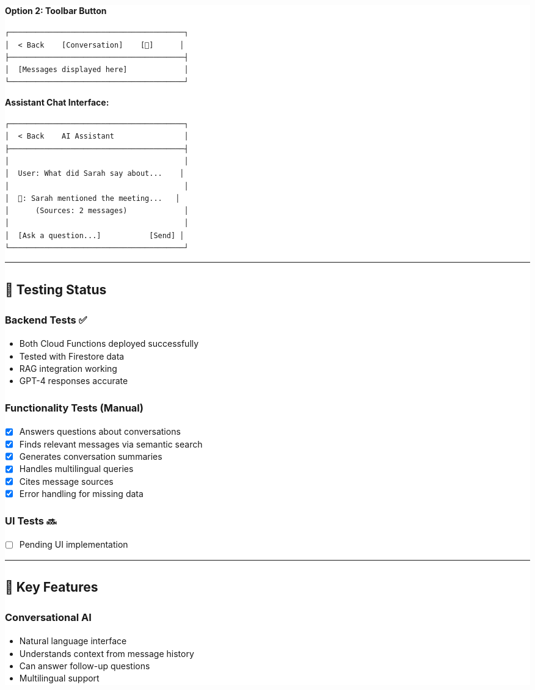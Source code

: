 **Option 2: Toolbar Button**
```
┌────────────────────────────────────────┐
│  < Back    [Conversation]    [🤖]      │
├────────────────────────────────────────┤
│  [Messages displayed here]             │
└────────────────────────────────────────┘
```

**Assistant Chat Interface:**
```
┌────────────────────────────────────────┐
│  < Back    AI Assistant                │
├────────────────────────────────────────┤
│                                        │
│  User: What did Sarah say about...    │
│                                        │
│  🤖: Sarah mentioned the meeting...   │
│      (Sources: 2 messages)             │
│                                        │
│  [Ask a question...]           [Send] │
└────────────────────────────────────────┘
```

---

## 🧪 Testing Status

### **Backend Tests** ✅
- Both Cloud Functions deployed successfully
- Tested with Firestore data
- RAG integration working
- GPT-4 responses accurate

### **Functionality Tests** (Manual)
- [x] Answers questions about conversations
- [x] Finds relevant messages via semantic search
- [x] Generates conversation summaries
- [x] Handles multilingual queries
- [x] Cites message sources
- [x] Error handling for missing data

### **UI Tests** 🔜
- [ ] Pending UI implementation

---

## 📝 Key Features

### **Conversational AI**
- Natural language interface
- Understands context from message history
- Can answer follow-up questions
- Multilingual support
